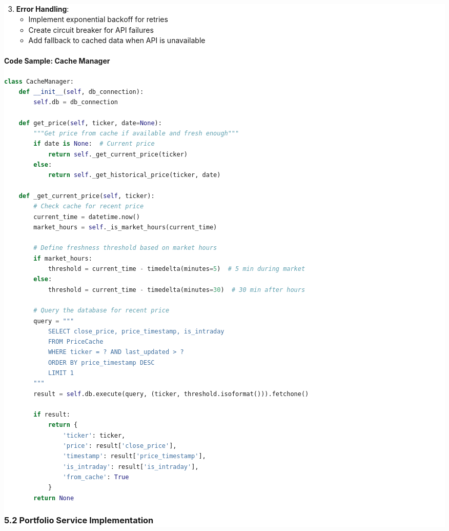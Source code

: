 3. **Error Handling**:
   - Implement exponential backoff for retries
   - Create circuit breaker for API failures
   - Add fallback to cached data when API is unavailable

#### Code Sample: Cache Manager
```python
class CacheManager:
    def __init__(self, db_connection):
        self.db = db_connection
        
    def get_price(self, ticker, date=None):
        """Get price from cache if available and fresh enough"""
        if date is None:  # Current price
            return self._get_current_price(ticker)
        else:
            return self._get_historical_price(ticker, date)
    
    def _get_current_price(self, ticker):
        # Check cache for recent price
        current_time = datetime.now()
        market_hours = self._is_market_hours(current_time)
        
        # Define freshness threshold based on market hours
        if market_hours:
            threshold = current_time - timedelta(minutes=5)  # 5 min during market
        else:
            threshold = current_time - timedelta(minutes=30)  # 30 min after hours
        
        # Query the database for recent price
        query = """
            SELECT close_price, price_timestamp, is_intraday
            FROM PriceCache
            WHERE ticker = ? AND last_updated > ?
            ORDER BY price_timestamp DESC
            LIMIT 1
        """
        result = self.db.execute(query, (ticker, threshold.isoformat())).fetchone()
        
        if result:
            return {
                'ticker': ticker,
                'price': result['close_price'],
                'timestamp': result['price_timestamp'],
                'is_intraday': result['is_intraday'],
                'from_cache': True
            }
        return None
```

### 5.2 Portfolio Service Implementation
